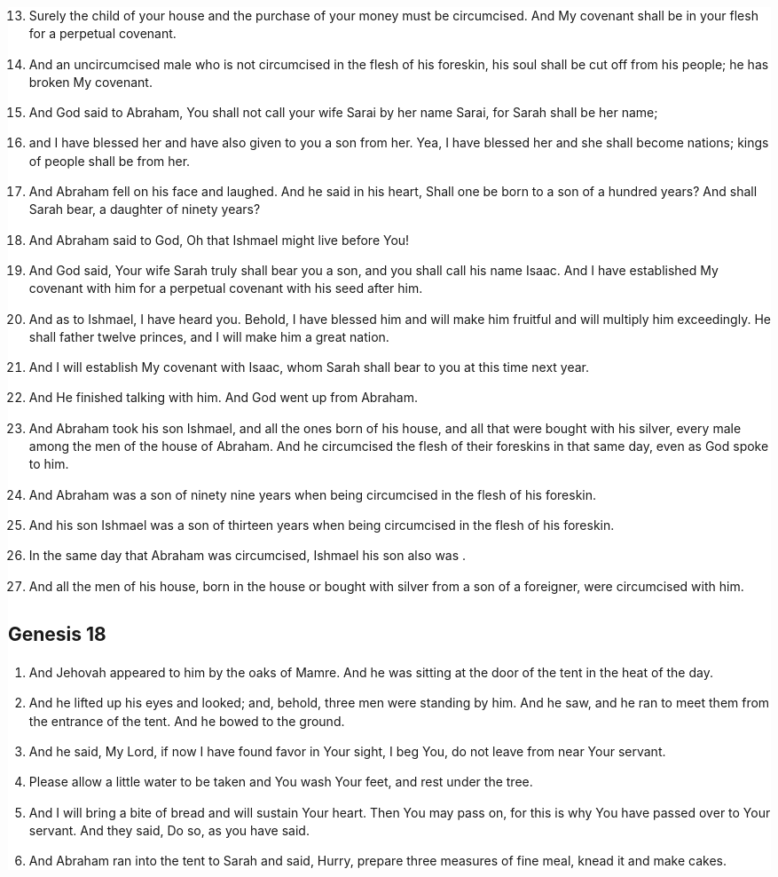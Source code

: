 13. Surely the child of your house and the purchase of your money must be circumcised. And My covenant shall be in your flesh for a perpetual covenant.

14. And an uncircumcised male who is not circumcised in the flesh of his foreskin, his soul shall be cut off from his people; he has broken My covenant.   

15. And God said to Abraham, You shall not call your wife Sarai by her name Sarai, for Sarah shall be her name;

16. and I have blessed her and have also given to you a son from her. Yea, I have blessed her and she shall become nations; kings of people shall be from her.

17. And Abraham fell on his face and laughed. And he said in his heart, Shall one be born to a son of a hundred years? And shall Sarah bear, a daughter of ninety years?

18. And Abraham said to God, Oh that Ishmael might live before You!

19. And God said, Your wife Sarah truly shall bear you a son, and you shall call his name Isaac. And I have established My covenant with him for a perpetual covenant with his seed after him.

20. And as to Ishmael, I have heard you. Behold, I have blessed him and will make him fruitful and will multiply him exceedingly. He shall father twelve princes, and I will make him a great nation.

21. And I will establish My covenant with Isaac, whom Sarah shall bear to you at this time next year.

22. And He finished talking with him. And God went up from Abraham.   

23. And Abraham took his son Ishmael, and all the ones born of his house, and all that were bought with his silver, every male among the men of the house of Abraham. And he circumcised the flesh of their foreskins in that same day, even as God spoke to him.

24. And Abraham was a son of ninety nine years when being circumcised in the flesh of his foreskin.

25. And his son Ishmael was a son of thirteen years when being circumcised in the flesh of his foreskin.

26. In the same day that Abraham was circumcised, Ishmael his son also was .

27. And all the men of his house, born in the house or bought with silver from a son of a foreigner, were circumcised with him.  

## Genesis 18

1. And Jehovah appeared to him by the oaks of Mamre. And he was sitting at the door of the tent in the heat of the day.

2. And he lifted up his eyes and looked; and, behold, three men were standing by him. And he saw, and he ran to meet them from the entrance of the tent. And he bowed to the ground.

3. And he said, My Lord, if now I have found favor in Your sight, I beg You, do not leave from near Your servant.

4. Please allow a little water to be taken and You wash Your feet, and rest under the tree.

5. And I will bring a bite of bread and will sustain Your heart. Then You may pass on, for this is why You have passed over to Your servant. And they said, Do so, as you have said.

6. And Abraham ran into the tent to Sarah and said, Hurry, prepare three measures of fine meal, knead it and make cakes.

